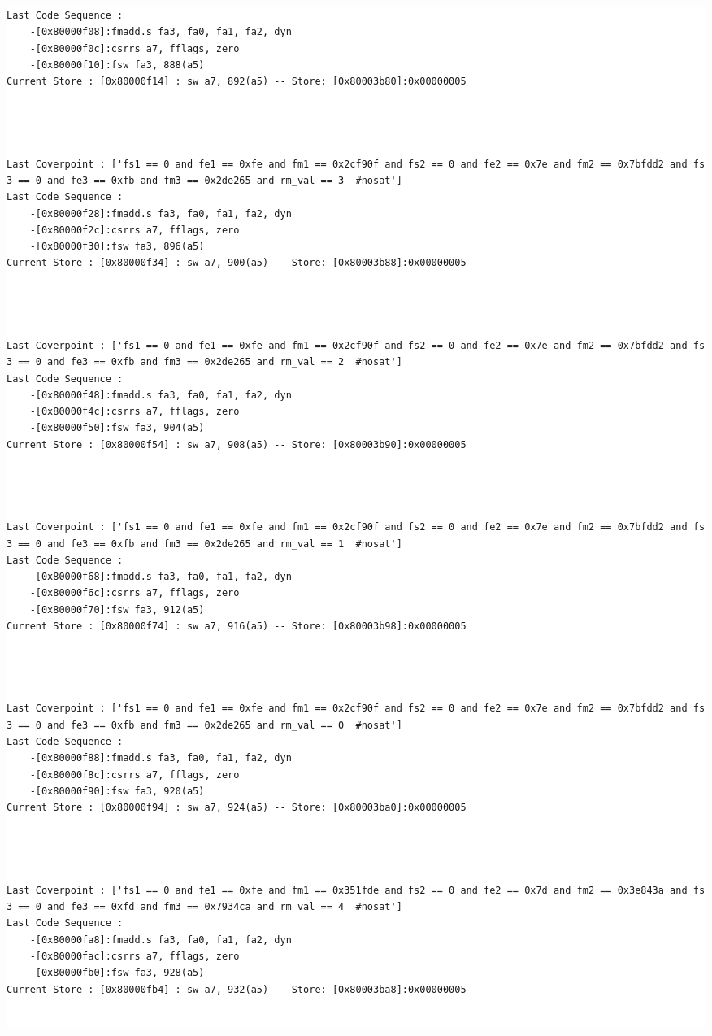 ```
Last Code Sequence : 
	-[0x80000f08]:fmadd.s fa3, fa0, fa1, fa2, dyn
	-[0x80000f0c]:csrrs a7, fflags, zero
	-[0x80000f10]:fsw fa3, 888(a5)
Current Store : [0x80000f14] : sw a7, 892(a5) -- Store: [0x80003b80]:0x00000005




Last Coverpoint : ['fs1 == 0 and fe1 == 0xfe and fm1 == 0x2cf90f and fs2 == 0 and fe2 == 0x7e and fm2 == 0x7bfdd2 and fs3 == 0 and fe3 == 0xfb and fm3 == 0x2de265 and rm_val == 3  #nosat']
Last Code Sequence : 
	-[0x80000f28]:fmadd.s fa3, fa0, fa1, fa2, dyn
	-[0x80000f2c]:csrrs a7, fflags, zero
	-[0x80000f30]:fsw fa3, 896(a5)
Current Store : [0x80000f34] : sw a7, 900(a5) -- Store: [0x80003b88]:0x00000005




Last Coverpoint : ['fs1 == 0 and fe1 == 0xfe and fm1 == 0x2cf90f and fs2 == 0 and fe2 == 0x7e and fm2 == 0x7bfdd2 and fs3 == 0 and fe3 == 0xfb and fm3 == 0x2de265 and rm_val == 2  #nosat']
Last Code Sequence : 
	-[0x80000f48]:fmadd.s fa3, fa0, fa1, fa2, dyn
	-[0x80000f4c]:csrrs a7, fflags, zero
	-[0x80000f50]:fsw fa3, 904(a5)
Current Store : [0x80000f54] : sw a7, 908(a5) -- Store: [0x80003b90]:0x00000005




Last Coverpoint : ['fs1 == 0 and fe1 == 0xfe and fm1 == 0x2cf90f and fs2 == 0 and fe2 == 0x7e and fm2 == 0x7bfdd2 and fs3 == 0 and fe3 == 0xfb and fm3 == 0x2de265 and rm_val == 1  #nosat']
Last Code Sequence : 
	-[0x80000f68]:fmadd.s fa3, fa0, fa1, fa2, dyn
	-[0x80000f6c]:csrrs a7, fflags, zero
	-[0x80000f70]:fsw fa3, 912(a5)
Current Store : [0x80000f74] : sw a7, 916(a5) -- Store: [0x80003b98]:0x00000005




Last Coverpoint : ['fs1 == 0 and fe1 == 0xfe and fm1 == 0x2cf90f and fs2 == 0 and fe2 == 0x7e and fm2 == 0x7bfdd2 and fs3 == 0 and fe3 == 0xfb and fm3 == 0x2de265 and rm_val == 0  #nosat']
Last Code Sequence : 
	-[0x80000f88]:fmadd.s fa3, fa0, fa1, fa2, dyn
	-[0x80000f8c]:csrrs a7, fflags, zero
	-[0x80000f90]:fsw fa3, 920(a5)
Current Store : [0x80000f94] : sw a7, 924(a5) -- Store: [0x80003ba0]:0x00000005




Last Coverpoint : ['fs1 == 0 and fe1 == 0xfe and fm1 == 0x351fde and fs2 == 0 and fe2 == 0x7d and fm2 == 0x3e843a and fs3 == 0 and fe3 == 0xfd and fm3 == 0x7934ca and rm_val == 4  #nosat']
Last Code Sequence : 
	-[0x80000fa8]:fmadd.s fa3, fa0, fa1, fa2, dyn
	-[0x80000fac]:csrrs a7, fflags, zero
	-[0x80000fb0]:fsw fa3, 928(a5)
Current Store : [0x80000fb4] : sw a7, 932(a5) -- Store: [0x80003ba8]:0x00000005



```